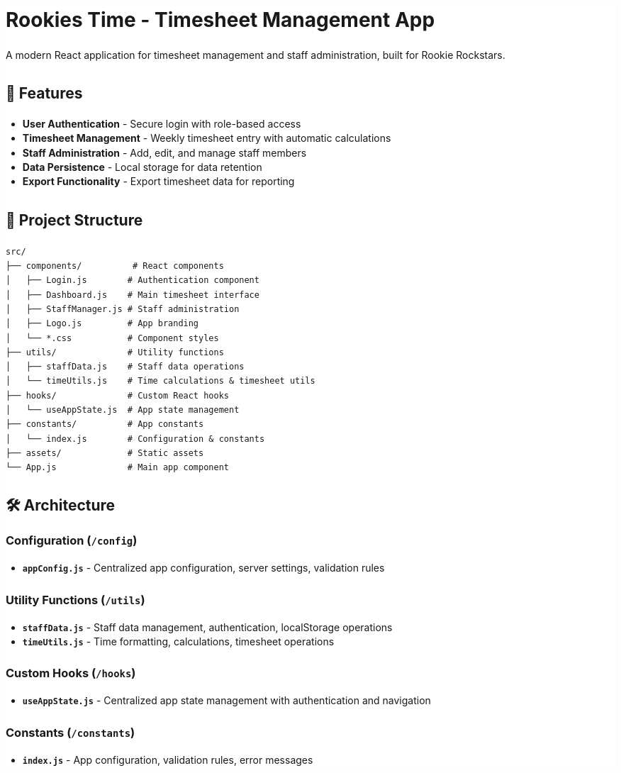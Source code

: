# Rookies Time - Timesheet Management App

A modern React application for timesheet management and staff administration, built for Rookie Rockstars.

## 🚀 Features

- **User Authentication** - Secure login with role-based access
- **Timesheet Management** - Weekly timesheet entry with automatic calculations
- **Staff Administration** - Add, edit, and manage staff members
- **Data Persistence** - Local storage for data retention
- **Export Functionality** - Export timesheet data for reporting

## 📁 Project Structure

```
src/
├── components/          # React components
│   ├── Login.js        # Authentication component
│   ├── Dashboard.js    # Main timesheet interface
│   ├── StaffManager.js # Staff administration
│   ├── Logo.js         # App branding
│   └── *.css           # Component styles
├── utils/              # Utility functions
│   ├── staffData.js    # Staff data operations
│   └── timeUtils.js    # Time calculations & timesheet utils
├── hooks/              # Custom React hooks
│   └── useAppState.js  # App state management
├── constants/          # App constants
│   └── index.js        # Configuration & constants
├── assets/             # Static assets
└── App.js              # Main app component
```

## 🛠️ Architecture

### **Configuration (`/config`)**
- **`appConfig.js`** - Centralized app configuration, server settings, validation rules

### **Utility Functions (`/utils`)**
- **`staffData.js`** - Staff data management, authentication, localStorage operations
- **`timeUtils.js`** - Time formatting, calculations, timesheet operations

### **Custom Hooks (`/hooks`)**
- **`useAppState.js`** - Centralized app state management with authentication and navigation

### **Constants (`/constants`)**
- **`index.js`** - App configuration, validation rules, error messages
